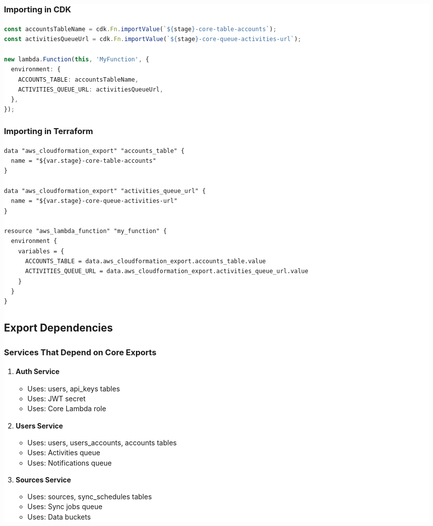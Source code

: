 ### Importing in CDK

```typescript
const accountsTableName = cdk.Fn.importValue(`${stage}-core-table-accounts`);
const activitiesQueueUrl = cdk.Fn.importValue(`${stage}-core-queue-activities-url`);

new lambda.Function(this, 'MyFunction', {
  environment: {
    ACCOUNTS_TABLE: accountsTableName,
    ACTIVITIES_QUEUE_URL: activitiesQueueUrl,
  },
});
```

### Importing in Terraform

```hcl
data "aws_cloudformation_export" "accounts_table" {
  name = "${var.stage}-core-table-accounts"
}

data "aws_cloudformation_export" "activities_queue_url" {
  name = "${var.stage}-core-queue-activities-url"
}

resource "aws_lambda_function" "my_function" {
  environment {
    variables = {
      ACCOUNTS_TABLE = data.aws_cloudformation_export.accounts_table.value
      ACTIVITIES_QUEUE_URL = data.aws_cloudformation_export.activities_queue_url.value
    }
  }
}
```

## Export Dependencies

### Services That Depend on Core Exports

1. **Auth Service**
   - Uses: users, api_keys tables
   - Uses: JWT secret
   - Uses: Core Lambda role

2. **Users Service**
   - Uses: users, users_accounts, accounts tables
   - Uses: Activities queue
   - Uses: Notifications queue

3. **Sources Service**
   - Uses: sources, sync_schedules tables
   - Uses: Sync jobs queue
   - Uses: Data buckets
